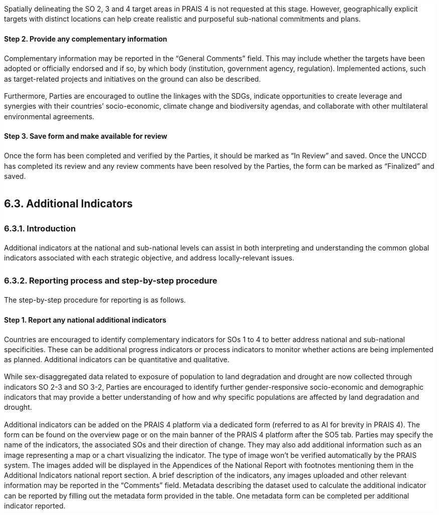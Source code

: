 Spatially delineating the SO 2, 3 and 4 target areas in PRAIS 4 is not requested at this stage. However, geographically explicit targets with distinct locations can help create realistic and purposeful sub-national commitments and plans.

#### Step 2. Provide any complementary information

Complementary information may be reported in the “General Comments” field. This may include whether the targets have been adopted or officially endorsed and if so, by which body (institution, government agency, regulation). Implemented actions, such as target-related projects and initiatives on the ground can also be described.

Furthermore, Parties are encouraged to outline the linkages with the SDGs, indicate opportunities to create leverage and synergies with their countries’ socio-economic, climate change and biodiversity agendas, and collaborate with other multilateral environmental agreements.

#### Step 3. Save form and make available for review 

Once the form has been completed and verified by the Parties, it should be marked as “In Review” and saved. Once the UNCCD has completed its review and any review comments have been resolved by the Parties, the form can be marked as “Finalized” and saved.

## 6.3. Additional Indicators

### 6.3.1. Introduction

Additional indicators at the national and sub-national levels can assist in both interpreting and understanding the common global indicators associated with each strategic objective, and address locally-relevant issues.

### 6.3.2. Reporting process and step-by-step procedure

The step-by-step procedure for reporting is as follows.

#### Step 1. Report any national additional indicators

Countries are encouraged to identify complementary indicators for SOs 1 to 4 to better address national and sub-national specificities. These can be additional progress indicators or process indicators to monitor whether actions are being implemented as planned. Additional indicators can be quantitative and qualitative.

While sex-disaggregated data related to exposure of population to land degradation and drought are now collected through indicators SO 2-3 and SO 3-2, Parties are encouraged to identify further gender-responsive socio-economic and demographic indicators that may provide a better understanding of how and why specific populations are affected by land degradation and drought.

Additional indicators can be added on the PRAIS 4 platform via a dedicated form (referred to as AI for brevity in PRAIS 4). The form can be found on the overview page or on the main banner of the PRAIS 4 platform after the SO5 tab. Parties may specify the name of the indicators, the associated SOs and their direction of change. They may also add additional information such as an image representing a map or a chart visualizing the indicator. The type of image won’t be verified automatically by the PRAIS system. The images added will be displayed in the Appendices of the National Report with footnotes mentioning them in the Additional Indicators national report section. A brief description of the indicators, any images uploaded and other relevant information may be reported in the “Comments” field. Metadata describing the dataset used to calculate the additional indicator can be reported by filling out the metadata form provided in the table. One metadata form can be completed per additional indicator reported.
